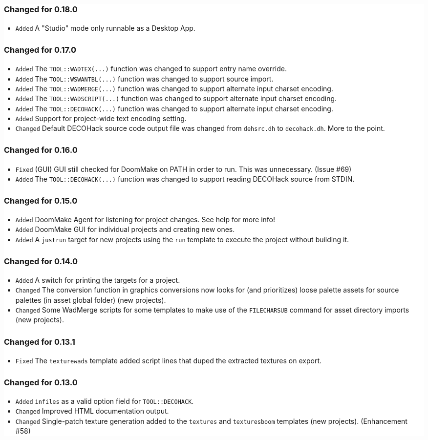 ### Changed for 0.18.0

* `Added` A "Studio" mode only runnable as a Desktop App.


### Changed for 0.17.0

* `Added` The `TOOL::WADTEX(...)` function was changed to support entry name override.
* `Added` The `TOOL::WSWANTBL(...)` function was changed to support source import.
* `Added` The `TOOL::WADMERGE(...)` function was changed to support alternate input charset encoding.
* `Added` The `TOOL::WADSCRIPT(...)` function was changed to support alternate input charset encoding.
* `Added` The `TOOL::DECOHACK(...)` function was changed to support alternate input charset encoding.
* `Added` Support for project-wide text encoding setting.
* `Changed` Default DECOHack source code output file was changed from `dehsrc.dh` to `decohack.dh`. More to the point.


### Changed for 0.16.0

* `Fixed` (GUI) GUI still checked for DoomMake on PATH in order to run. This was unnecessary. (Issue #69)
* `Added` The `TOOL::DECOHACK(...)` function was changed to support reading DECOHack source from STDIN.


### Changed for 0.15.0

* `Added` DoomMake Agent for listening for project changes. See help for more info!
* `Added` DoomMake GUI for individual projects and creating new ones.
* `Added` A `justrun` target for new projects using the `run` template to execute the project without building it.


### Changed for 0.14.0

* `Added` A switch for printing the targets for a project.
* `Changed` The conversion function in graphics conversions now looks for (and prioritizes) loose palette assets for source palettes (in asset global folder) (new projects).
* `Changed` Some WadMerge scripts for some templates to make use of the `FILECHARSUB` command for asset directory imports (new projects).


### Changed for 0.13.1

* `Fixed` The `texturewads` template added script lines that duped the extracted textures on export.


### Changed for 0.13.0

* `Added` `infiles` as a valid option field for `TOOL::DECOHACK`.
* `Changed` Improved HTML documentation output.
* `Changed` Single-patch texture generation added to the `textures` and `texturesboom` templates (new projects). (Enhancement #58)

